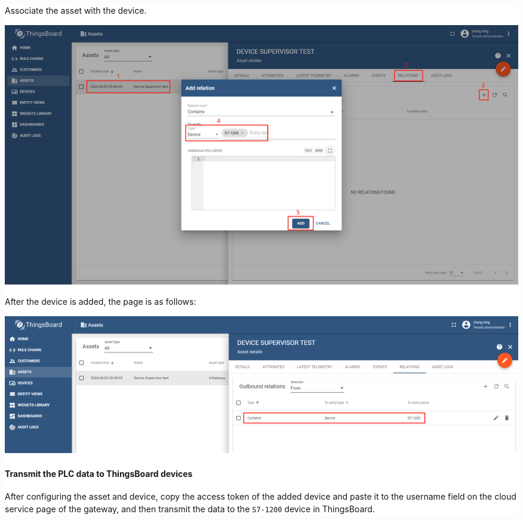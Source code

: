   Associate the asset with the device.
  
  ![](images/2020-06-02-21-09-08.png)
  
  After the device is added, the page is as follows:
  
  ![](images/2020-06-03-09-37-10.png)

<a id="transmit_the_plc_data_to_thingsBoard_devices"> </a>

#### Transmit the PLC data to ThingsBoard devices

After configuring the asset and device, copy the access token of the added device and paste it to the username field on the cloud service page of the gateway, and then transmit the data to the `S7-1200` device in ThingsBoard.
